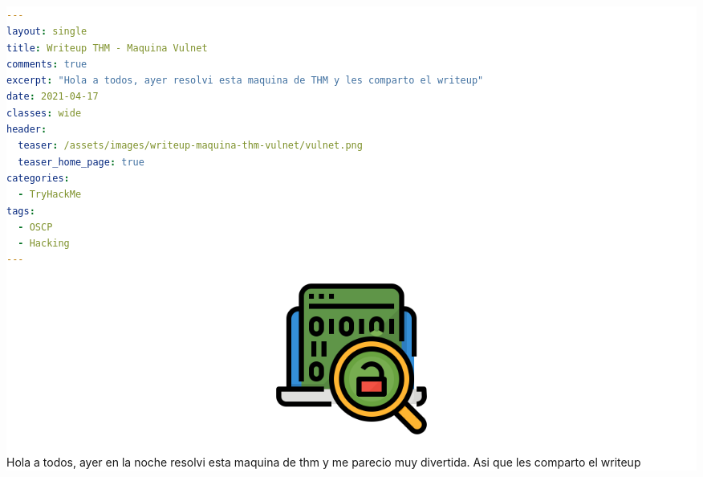 ```yaml
---
layout: single
title: Writeup THM - Maquina Vulnet
comments: true
excerpt: "Hola a todos, ayer resolvi esta maquina de THM y les comparto el writeup"
date: 2021-04-17
classes: wide
header:
  teaser: /assets/images/writeup-maquina-thm-vulnet/vulnet.png
  teaser_home_page: true
categories:
  - TryHackMe
tags:
  - OSCP  
  - Hacking
---
```


<p align="center">
<img src="/assets/images/writeup-maquina-thm-vulnet/vulnet.png" width="200" height="200">
</p>

Hola a todos, ayer en la noche resolvi esta maquina de thm y me parecio muy divertida. Asi que les comparto el writeup
